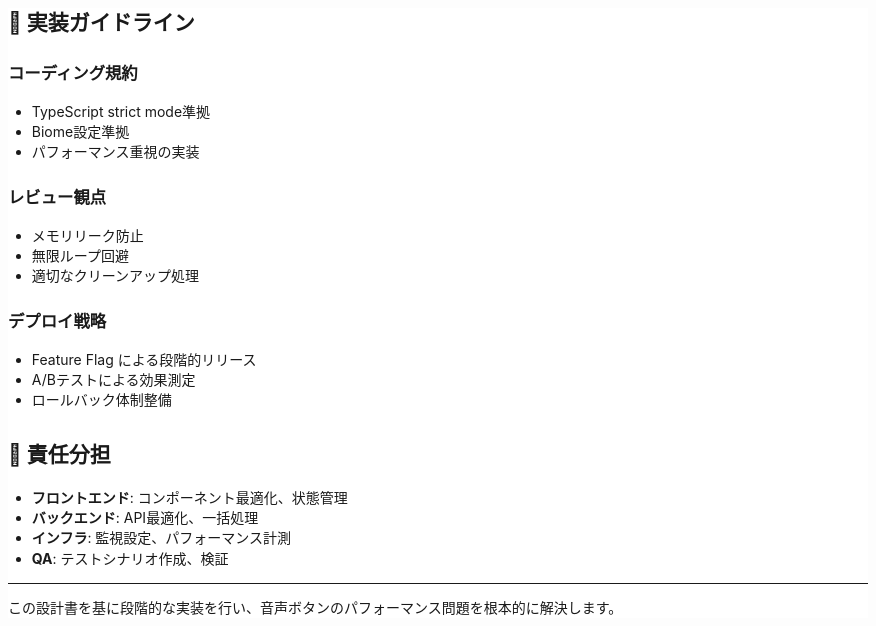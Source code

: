 ## 📝 実装ガイドライン

### コーディング規約
- TypeScript strict mode準拠
- Biome設定準拠
- パフォーマンス重視の実装

### レビュー観点
- メモリリーク防止
- 無限ループ回避
- 適切なクリーンアップ処理

### デプロイ戦略
- Feature Flag による段階的リリース
- A/Bテストによる効果測定
- ロールバック体制整備

## 🤝 責任分担

- **フロントエンド**: コンポーネント最適化、状態管理
- **バックエンド**: API最適化、一括処理
- **インフラ**: 監視設定、パフォーマンス計測
- **QA**: テストシナリオ作成、検証

---

この設計書を基に段階的な実装を行い、音声ボタンのパフォーマンス問題を根本的に解決します。